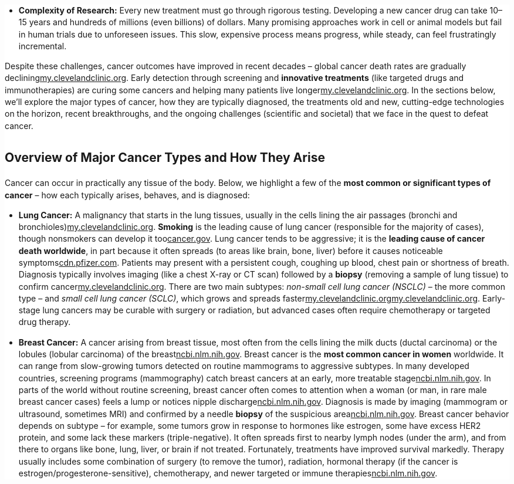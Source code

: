 - **Complexity of Research:** Every new treatment must go through rigorous testing. Developing a new cancer drug can take 10–15 years and hundreds of millions (even billions) of dollars. Many promising approaches work in cell or animal models but fail in human trials due to unforeseen issues. This slow, expensive process means progress, while steady, can feel frustratingly incremental.
    

Despite these challenges, cancer outcomes have improved in recent decades – global cancer death rates are gradually declining[my.clevelandclinic.org](https://my.clevelandclinic.org/health/diseases/12194-cancer#:~:text=Cancer%20is%20the%20second%20most,people%20with%20cancer%20live%20longer). Early detection through screening and **innovative treatments** (like targeted drugs and immunotherapies) are curing some cancers and helping many patients live longer[my.clevelandclinic.org](https://my.clevelandclinic.org/health/diseases/12194-cancer#:~:text=Cancer%20is%20the%20second%20most,people%20with%20cancer%20live%20longer). In the sections below, we’ll explore the major types of cancer, how they are typically diagnosed, the treatments old and new, cutting-edge technologies on the horizon, recent breakthroughs, and the ongoing challenges (scientific and societal) that we face in the quest to defeat cancer.

## Overview of Major Cancer Types and How They Arise

Cancer can occur in practically any tissue of the body. Below, we highlight a few of the **most common or significant types of cancer** – how each typically arises, behaves, and is diagnosed:

- **Lung Cancer:** A malignancy that starts in the lung tissues, usually in the cells lining the air passages (bronchi and bronchioles)[my.clevelandclinic.org](https://my.clevelandclinic.org/health/diseases/4375-lung-cancer#:~:text=Lung%20cancer%20is%20the%20name,that%E2%80%99s%20metastatic%20to%20your%20lungs). **Smoking** is the leading cause of lung cancer (responsible for the majority of cases), though nonsmokers can develop it too[cancer.gov](https://www.cancer.gov/types/lung#:~:text=Lung%20cancer%20includes%20two%20main,statistics%2C%20research%2C%20clinical%20trials%2C%20and). Lung cancer tends to be aggressive; it is the **leading cause of cancer death worldwide**, in part because it often spreads (to areas like brain, bone, liver) before it causes noticeable symptoms[cdn.pfizer.com](https://cdn.pfizer.com/pfizercom/news/asco/Merck-PfizerAlliance_LungFactSheet_6May2015US.pdf#:~:text=What%20is%20lung%20cancer%3F%20Lung,307K). Patients may present with a persistent cough, coughing up blood, chest pain or shortness of breath. Diagnosis typically involves imaging (like a chest X-ray or CT scan) followed by a **biopsy** (removing a sample of lung tissue) to confirm cancer[my.clevelandclinic.org](https://my.clevelandclinic.org/health/diseases/4375-lung-cancer#:~:text=match%20at%20L280%20diagnosis%20would,the%20best%20kind%20of%20treatment). There are two main subtypes: _non-small cell lung cancer (NSCLC)_ – the more common type – and _small cell lung cancer (SCLC)_, which grows and spreads faster[my.clevelandclinic.org](https://my.clevelandclinic.org/health/diseases/4375-lung-cancer#:~:text=There%20are%20many%20cancers%20that,and%20small%20cell%20lung%20cancer)[my.clevelandclinic.org](https://my.clevelandclinic.org/health/diseases/4375-lung-cancer#:~:text=,SCLC). Early-stage lung cancers may be curable with surgery or radiation, but advanced cases often require chemotherapy or targeted drug therapy.
    
- **Breast Cancer:** A cancer arising from breast tissue, most often from the cells lining the milk ducts (ductal carcinoma) or the lobules (lobular carcinoma) of the breast[ncbi.nlm.nih.gov](https://www.ncbi.nlm.nih.gov/books/NBK482286/#:~:text=Breast%20cancer%20most%20commonly%20arises,hormonal%20therapy%2C%20and%2C%20more%20recently). Breast cancer is the **most common cancer in women** worldwide. It can range from slow-growing tumors detected on routine mammograms to aggressive subtypes. In many developed countries, screening programs (mammography) catch breast cancers at an early, more treatable stage[ncbi.nlm.nih.gov](https://www.ncbi.nlm.nih.gov/books/NBK482286/#:~:text=Breast%20cancer%20most%20commonly%20arises,hormonal%20therapy%2C%20and%2C%20more%20recently). In parts of the world without routine screening, breast cancer often comes to attention when a woman (or man, in rare male breast cancer cases) feels a lump or notices nipple discharge[ncbi.nlm.nih.gov](https://www.ncbi.nlm.nih.gov/books/NBK482286/#:~:text=Breast%20cancer%20most%20commonly%20arises,hormonal%20therapy%2C%20and%2C%20more%20recently). Diagnosis is made by imaging (mammogram or ultrasound, sometimes MRI) and confirmed by a needle **biopsy** of the suspicious area[ncbi.nlm.nih.gov](https://www.ncbi.nlm.nih.gov/books/NBK482286/#:~:text=Breast%20cancer%20most%20commonly%20arises,hormonal%20therapy%2C%20and%2C%20more%20recently). Breast cancer behavior depends on subtype – for example, some tumors grow in response to hormones like estrogen, some have excess HER2 protein, and some lack these markers (triple-negative). It often spreads first to nearby lymph nodes (under the arm), and from there to organs like bone, lung, liver, or brain if not treated. Fortunately, treatments have improved survival markedly. Therapy usually includes some combination of surgery (to remove the tumor), radiation, hormonal therapy (if the cancer is estrogen/progesterone-sensitive), chemotherapy, and newer targeted or immune therapies[ncbi.nlm.nih.gov](https://www.ncbi.nlm.nih.gov/books/NBK482286/#:~:text=through%20screening%20rather%20than%20due,17).
    